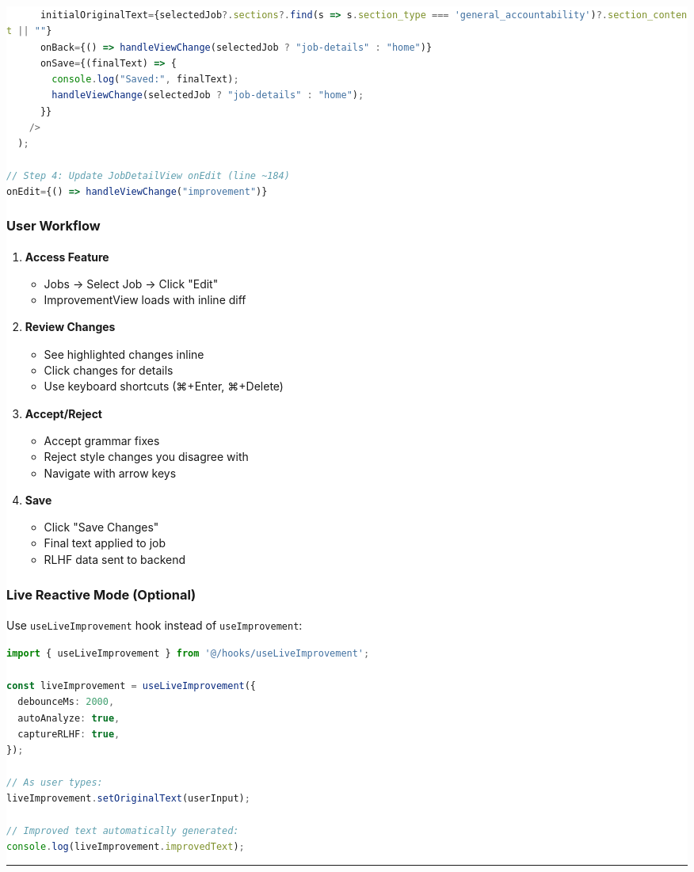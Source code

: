    ```typescript
         initialOriginalText={selectedJob?.sections?.find(s => s.section_type === 'general_accountability')?.section_content || ""}
         onBack={() => handleViewChange(selectedJob ? "job-details" : "home")}
         onSave={(finalText) => {
           console.log("Saved:", finalText);
           handleViewChange(selectedJob ? "job-details" : "home");
         }}
       />
     );

   // Step 4: Update JobDetailView onEdit (line ~184)
   onEdit={() => handleViewChange("improvement")}
   ```

### User Workflow

1. **Access Feature**
   - Jobs → Select Job → Click "Edit"
   - ImprovementView loads with inline diff

2. **Review Changes**
   - See highlighted changes inline
   - Click changes for details
   - Use keyboard shortcuts (⌘+Enter, ⌘+Delete)

3. **Accept/Reject**
   - Accept grammar fixes
   - Reject style changes you disagree with
   - Navigate with arrow keys

4. **Save**
   - Click "Save Changes"
   - Final text applied to job
   - RLHF data sent to backend

### Live Reactive Mode (Optional)

Use `useLiveImprovement` hook instead of `useImprovement`:

```typescript
import { useLiveImprovement } from '@/hooks/useLiveImprovement';

const liveImprovement = useLiveImprovement({
  debounceMs: 2000,
  autoAnalyze: true,
  captureRLHF: true,
});

// As user types:
liveImprovement.setOriginalText(userInput);

// Improved text automatically generated:
console.log(liveImprovement.improvedText);
```

---